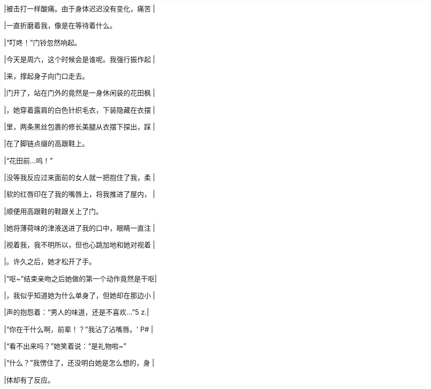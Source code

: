 |被击打一样酸痛。由于身体迟迟没有变化，痛苦 |

|一直折磨着我，像是在等待着什么。

|“叮咚！”门铃忽然响起。

|今天是周六，这个时候会是谁呢。我强行振作起 |

|来，撑起身子向门口走去。

|门开了，站在门外的竟然是一身休闲装的花田枫 |

|，她穿着露肩的白色针织毛衣，下装隐藏在衣摆 |

|里，两条黑丝包裹的修长美腿从衣摆下探出，踩 |

|在了脚链点缀的高跟鞋上。

|“花田前...呜！”

|没等我反应过来面前的女人就一把抱住了我，柔 |

|软的红唇印在了我的嘴唇上，将我推进了屋内， |

|顺便用高跟鞋的鞋跟关上了门。

|她将薄荷味的津液送进了我的口中，眼睛一直注 |

|视着我，我不明所以，但也心跳加地和她对视着 |

|。许久之后，她才松开了手。

|“呕~”结束亲吻之后她做的第一个动作竟然是干呕|

|，我似乎知道她为什么单身了，但她却在那边小 |

|声的抱怨着：“男人的味道，还是不喜欢...”5 z.|

|“你在干什么啊，前辈！？”我沾了沾嘴唇。' P# |

|“看不出来吗？”她笑着说：“是礼物啦~”

|“什么？”我愣住了，还没明白她是怎么想的，身 |

|体却有了反应。
